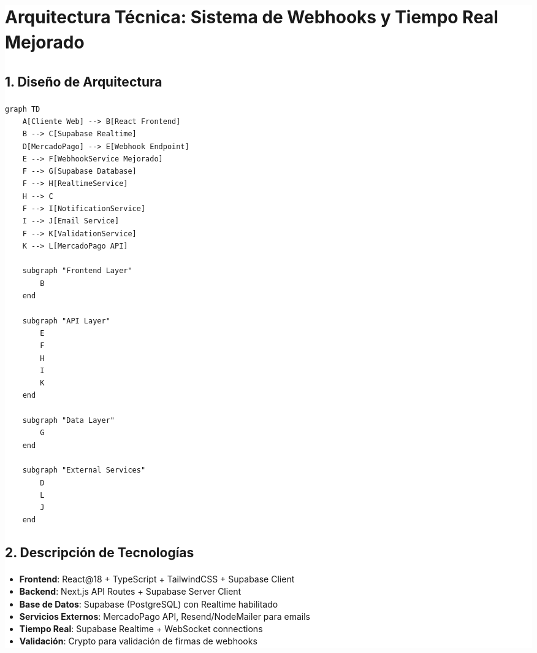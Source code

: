 # Arquitectura Técnica: Sistema de Webhooks y Tiempo Real Mejorado

## 1. Diseño de Arquitectura

```mermaid
graph TD
    A[Cliente Web] --> B[React Frontend]
    B --> C[Supabase Realtime]
    D[MercadoPago] --> E[Webhook Endpoint]
    E --> F[WebhookService Mejorado]
    F --> G[Supabase Database]
    F --> H[RealtimeService]
    H --> C
    F --> I[NotificationService]
    I --> J[Email Service]
    F --> K[ValidationService]
    K --> L[MercadoPago API]
    
    subgraph "Frontend Layer"
        B
    end
    
    subgraph "API Layer"
        E
        F
        H
        I
        K
    end
    
    subgraph "Data Layer"
        G
    end
    
    subgraph "External Services"
        D
        L
        J
    end
```

## 2. Descripción de Tecnologías

- **Frontend**: React@18 + TypeScript + TailwindCSS + Supabase Client
- **Backend**: Next.js API Routes + Supabase Server Client
- **Base de Datos**: Supabase (PostgreSQL) con Realtime habilitado
- **Servicios Externos**: MercadoPago API, Resend/NodeMailer para emails
- **Tiempo Real**: Supabase Realtime + WebSocket connections
- **Validación**: Crypto para validación de firmas de webhooks
